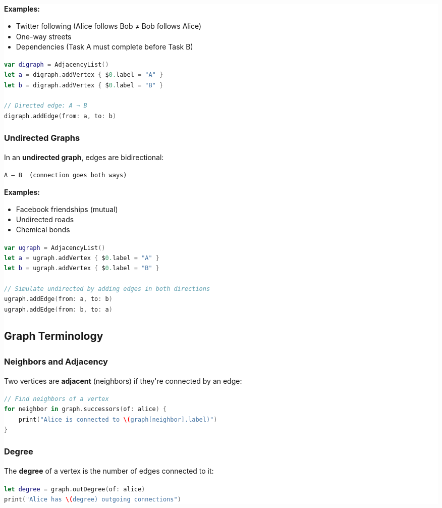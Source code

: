 **Examples:**
- Twitter following (Alice follows Bob ≠ Bob follows Alice)
- One-way streets
- Dependencies (Task A must complete before Task B)

```swift
var digraph = AdjacencyList()
let a = digraph.addVertex { $0.label = "A" }
let b = digraph.addVertex { $0.label = "B" }

// Directed edge: A → B
digraph.addEdge(from: a, to: b)
```

### Undirected Graphs

In an **undirected graph**, edges are bidirectional:

```
A — B  (connection goes both ways)
```

**Examples:**
- Facebook friendships (mutual)
- Undirected roads
- Chemical bonds

```swift
var ugraph = AdjacencyList()
let a = ugraph.addVertex { $0.label = "A" }
let b = ugraph.addVertex { $0.label = "B" }

// Simulate undirected by adding edges in both directions
ugraph.addEdge(from: a, to: b)
ugraph.addEdge(from: b, to: a)
```

## Graph Terminology

### Neighbors and Adjacency

Two vertices are **adjacent** (neighbors) if they're connected by an edge:

```swift
// Find neighbors of a vertex
for neighbor in graph.successors(of: alice) {
    print("Alice is connected to \(graph[neighbor].label)")
}
```

### Degree

The **degree** of a vertex is the number of edges connected to it:

```swift
let degree = graph.outDegree(of: alice)
print("Alice has \(degree) outgoing connections")
```
